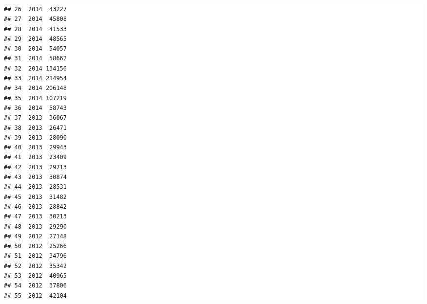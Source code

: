     ## 26  2014  43227
    ## 27  2014  45808
    ## 28  2014  41533
    ## 29  2014  48565
    ## 30  2014  54057
    ## 31  2014  58662
    ## 32  2014 134156
    ## 33  2014 214954
    ## 34  2014 206148
    ## 35  2014 107219
    ## 36  2014  58743
    ## 37  2013  36067
    ## 38  2013  26471
    ## 39  2013  28090
    ## 40  2013  29943
    ## 41  2013  23409
    ## 42  2013  29713
    ## 43  2013  30874
    ## 44  2013  28531
    ## 45  2013  31482
    ## 46  2013  28842
    ## 47  2013  30213
    ## 48  2013  29290
    ## 49  2012  27148
    ## 50  2012  25266
    ## 51  2012  34796
    ## 52  2012  35342
    ## 53  2012  40965
    ## 54  2012  37806
    ## 55  2012  42104